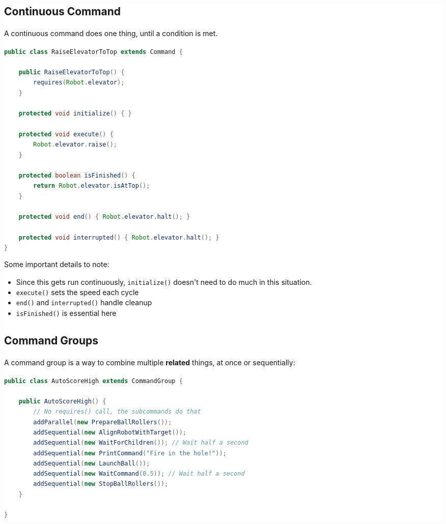 ## Continuous Command

A continuous command does one thing, until a condition is met.

```java
public class RaiseElevatorToTop extends Command {

    public RaiseElevatorToTop() {
        requires(Robot.elevator);
    }

    protected void initialize() { }

    protected void execute() {
        Robot.elevator.raise();
	}

    protected boolean isFinished() {
        return Robot.elevator.isAtTop();
    }

    protected void end() { Robot.elevator.halt(); }

    protected void interrupted() { Robot.elevator.halt(); }
}
```

Some important details to note:

- Since this gets run continuously, `initialize()` doesn't need to do much in this situation.
- `execute()` sets the speed each cycle
- `end()` and `interrupted()` handle cleanup
- `isFinished()` is essential here

## Command Groups

A command group is a way to combine multiple **related** things, at once or sequentially:

```java
public class AutoScoreHigh extends CommandGroup {

    public AutoScoreHigh() {
        // No requires() call, the subcommands do that
		addParallel(new PrepareBallRollers());
		addSequential(new AlignRobotWithTarget());
		addSequential(new WaitForChildren()); // Wait half a second
		addSequential(new PrintCommand("Fire in the hole!"));
		addSequential(new LaunchBall());
		addSequential(new WaitCommand(0.5)); // Wait half a second
		addSequential(new StopBallRollers());
    }

}
```
